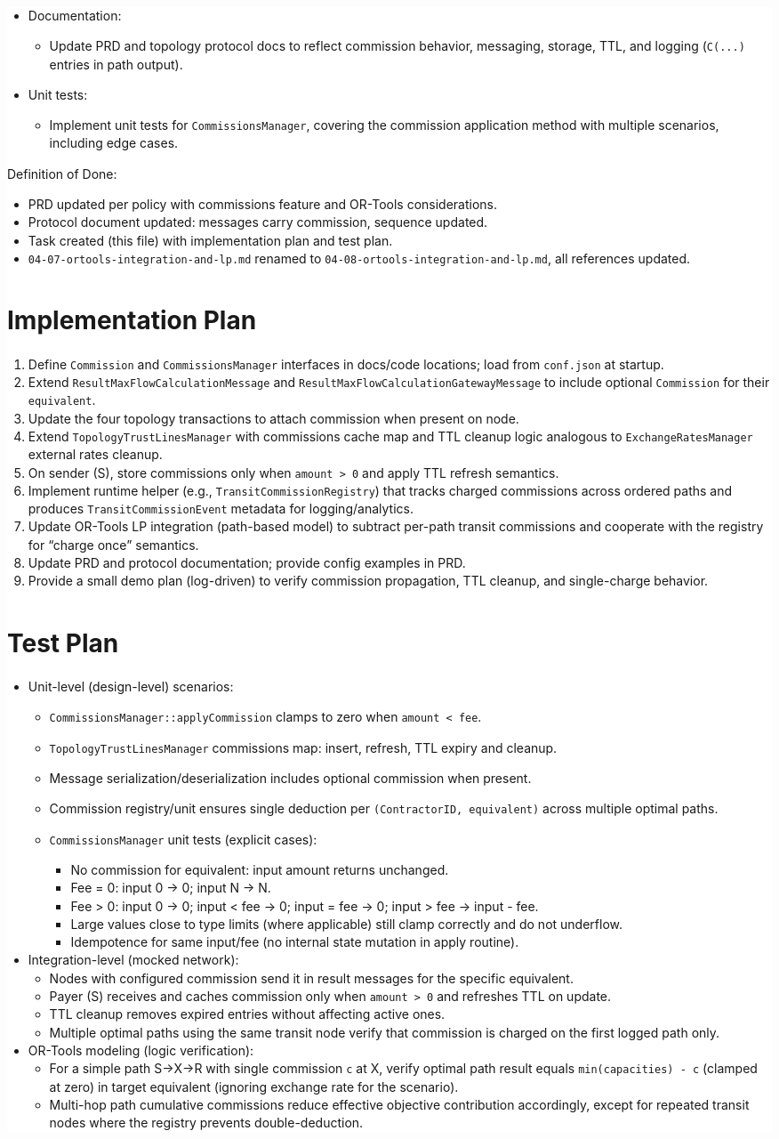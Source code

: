 - Documentation:
  - Update PRD and topology protocol docs to reflect commission behavior, messaging, storage, TTL, and logging (`C(...)` entries in path output).

- Unit tests:
  - Implement unit tests for `CommissionsManager`, covering the commission application method with multiple scenarios, including edge cases.

Definition of Done:
- PRD updated per policy with commissions feature and OR-Tools considerations.
- Protocol document updated: messages carry commission, sequence updated.
- Task created (this file) with implementation plan and test plan.
- `04-07-ortools-integration-and-lp.md` renamed to `04-08-ortools-integration-and-lp.md`, all references updated.

# Implementation Plan
1. Define `Commission` and `CommissionsManager` interfaces in docs/code locations; load from `conf.json` at startup.
2. Extend `ResultMaxFlowCalculationMessage` and `ResultMaxFlowCalculationGatewayMessage` to include optional `Commission` for their `equivalent`.
3. Update the four topology transactions to attach commission when present on node.
4. Extend `TopologyTrustLinesManager` with commissions cache map and TTL cleanup logic analogous to `ExchangeRatesManager` external rates cleanup.
5. On sender (S), store commissions only when `amount > 0` and apply TTL refresh semantics.
6. Implement runtime helper (e.g., `TransitCommissionRegistry`) that tracks charged commissions across ordered paths and produces `TransitCommissionEvent` metadata for logging/analytics.
7. Update OR-Tools LP integration (path-based model) to subtract per-path transit commissions and cooperate with the registry for “charge once” semantics.
8. Update PRD and protocol documentation; provide config examples in PRD.
9. Provide a small demo plan (log-driven) to verify commission propagation, TTL cleanup, and single-charge behavior.

# Test Plan
- Unit-level (design-level) scenarios:
  - `CommissionsManager::applyCommission` clamps to zero when `amount < fee`.
  - `TopologyTrustLinesManager` commissions map: insert, refresh, TTL expiry and cleanup.
  - Message serialization/deserialization includes optional commission when present.
  - Commission registry/unit ensures single deduction per `(ContractorID, equivalent)` across multiple optimal paths.

  - `CommissionsManager` unit tests (explicit cases):
    - No commission for equivalent: input amount returns unchanged.
    - Fee = 0: input 0 → 0; input N → N.
    - Fee > 0: input 0 → 0; input < fee → 0; input = fee → 0; input > fee → input - fee.
    - Large values close to type limits (where applicable) still clamp correctly and do not underflow.
    - Idempotence for same input/fee (no internal state mutation in apply routine).
- Integration-level (mocked network):
  - Nodes with configured commission send it in result messages for the specific equivalent.
  - Payer (S) receives and caches commission only when `amount > 0` and refreshes TTL on update.
  - TTL cleanup removes expired entries without affecting active ones.
  - Multiple optimal paths using the same transit node verify that commission is charged on the first logged path only.
- OR-Tools modeling (logic verification):
  - For a simple path S→X→R with single commission `c` at X, verify optimal path result equals `min(capacities) - c` (clamped at zero) in target equivalent (ignoring exchange rate for the scenario).
  - Multi-hop path cumulative commissions reduce effective objective contribution accordingly, except for repeated transit nodes where the registry prevents double-deduction.
